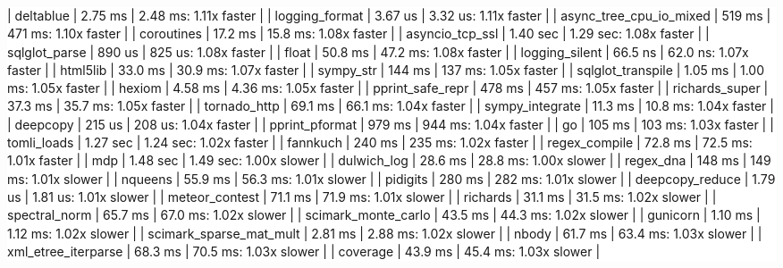 | deltablue                  | 2.75 ms                                                | 2.48 ms: 1.11x faster                                                  |
| logging_format             | 3.67 us                                                | 3.32 us: 1.11x faster                                                  |
| async_tree_cpu_io_mixed    | 519 ms                                                 | 471 ms: 1.10x faster                                                   |
| coroutines                 | 17.2 ms                                                | 15.8 ms: 1.08x faster                                                  |
| asyncio_tcp_ssl            | 1.40 sec                                               | 1.29 sec: 1.08x faster                                                 |
| sqlglot_parse              | 890 us                                                 | 825 us: 1.08x faster                                                   |
| float                      | 50.8 ms                                                | 47.2 ms: 1.08x faster                                                  |
| logging_silent             | 66.5 ns                                                | 62.0 ns: 1.07x faster                                                  |
| html5lib                   | 33.0 ms                                                | 30.9 ms: 1.07x faster                                                  |
| sympy_str                  | 144 ms                                                 | 137 ms: 1.05x faster                                                   |
| sqlglot_transpile          | 1.05 ms                                                | 1.00 ms: 1.05x faster                                                  |
| hexiom                     | 4.58 ms                                                | 4.36 ms: 1.05x faster                                                  |
| pprint_safe_repr           | 478 ms                                                 | 457 ms: 1.05x faster                                                   |
| richards_super             | 37.3 ms                                                | 35.7 ms: 1.05x faster                                                  |
| tornado_http               | 69.1 ms                                                | 66.1 ms: 1.04x faster                                                  |
| sympy_integrate            | 11.3 ms                                                | 10.8 ms: 1.04x faster                                                  |
| deepcopy                   | 215 us                                                 | 208 us: 1.04x faster                                                   |
| pprint_pformat             | 979 ms                                                 | 944 ms: 1.04x faster                                                   |
| go                         | 105 ms                                                 | 103 ms: 1.03x faster                                                   |
| tomli_loads                | 1.27 sec                                               | 1.24 sec: 1.02x faster                                                 |
| fannkuch                   | 240 ms                                                 | 235 ms: 1.02x faster                                                   |
| regex_compile              | 72.8 ms                                                | 72.5 ms: 1.01x faster                                                  |
| mdp                        | 1.48 sec                                               | 1.49 sec: 1.00x slower                                                 |
| dulwich_log                | 28.6 ms                                                | 28.8 ms: 1.00x slower                                                  |
| regex_dna                  | 148 ms                                                 | 149 ms: 1.01x slower                                                   |
| nqueens                    | 55.9 ms                                                | 56.3 ms: 1.01x slower                                                  |
| pidigits                   | 280 ms                                                 | 282 ms: 1.01x slower                                                   |
| deepcopy_reduce            | 1.79 us                                                | 1.81 us: 1.01x slower                                                  |
| meteor_contest             | 71.1 ms                                                | 71.9 ms: 1.01x slower                                                  |
| richards                   | 31.1 ms                                                | 31.5 ms: 1.02x slower                                                  |
| spectral_norm              | 65.7 ms                                                | 67.0 ms: 1.02x slower                                                  |
| scimark_monte_carlo        | 43.5 ms                                                | 44.3 ms: 1.02x slower                                                  |
| gunicorn                   | 1.10 ms                                                | 1.12 ms: 1.02x slower                                                  |
| scimark_sparse_mat_mult    | 2.81 ms                                                | 2.88 ms: 1.02x slower                                                  |
| nbody                      | 61.7 ms                                                | 63.4 ms: 1.03x slower                                                  |
| xml_etree_iterparse        | 68.3 ms                                                | 70.5 ms: 1.03x slower                                                  |
| coverage                   | 43.9 ms                                                | 45.4 ms: 1.03x slower                                                  |
